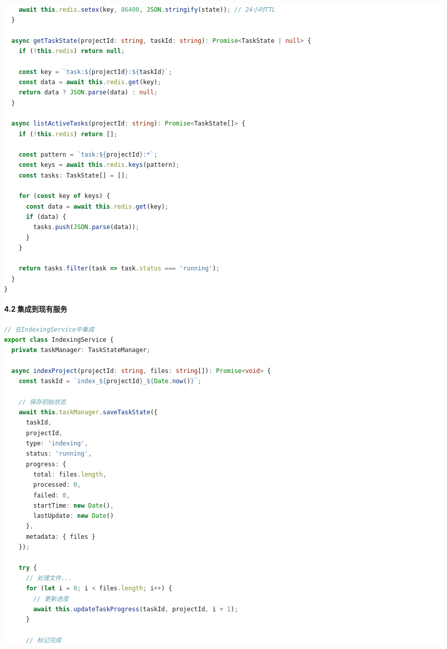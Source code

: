 ```typescript
    await this.redis.setex(key, 86400, JSON.stringify(state)); // 24小时TTL
  }

  async getTaskState(projectId: string, taskId: string): Promise<TaskState | null> {
    if (!this.redis) return null;
    
    const key = `task:${projectId}:${taskId}`;
    const data = await this.redis.get(key);
    return data ? JSON.parse(data) : null;
  }

  async listActiveTasks(projectId: string): Promise<TaskState[]> {
    if (!this.redis) return [];
    
    const pattern = `task:${projectId}:*`;
    const keys = await this.redis.keys(pattern);
    const tasks: TaskState[] = [];
    
    for (const key of keys) {
      const data = await this.redis.get(key);
      if (data) {
        tasks.push(JSON.parse(data));
      }
    }
    
    return tasks.filter(task => task.status === 'running');
  }
}
```

#### 4.2 集成到现有服务
```typescript
// 在IndexingService中集成
export class IndexingService {
  private taskManager: TaskStateManager;

  async indexProject(projectId: string, files: string[]): Promise<void> {
    const taskId = `index_${projectId}_${Date.now()}`;
    
    // 保存初始状态
    await this.taskManager.saveTaskState({
      taskId,
      projectId,
      type: 'indexing',
      status: 'running',
      progress: {
        total: files.length,
        processed: 0,
        failed: 0,
        startTime: new Date(),
        lastUpdate: new Date()
      },
      metadata: { files }
    });

    try {
      // 处理文件...
      for (let i = 0; i < files.length; i++) {
        // 更新进度
        await this.updateTaskProgress(taskId, projectId, i + 1);
      }
      
      // 标记完成
```
